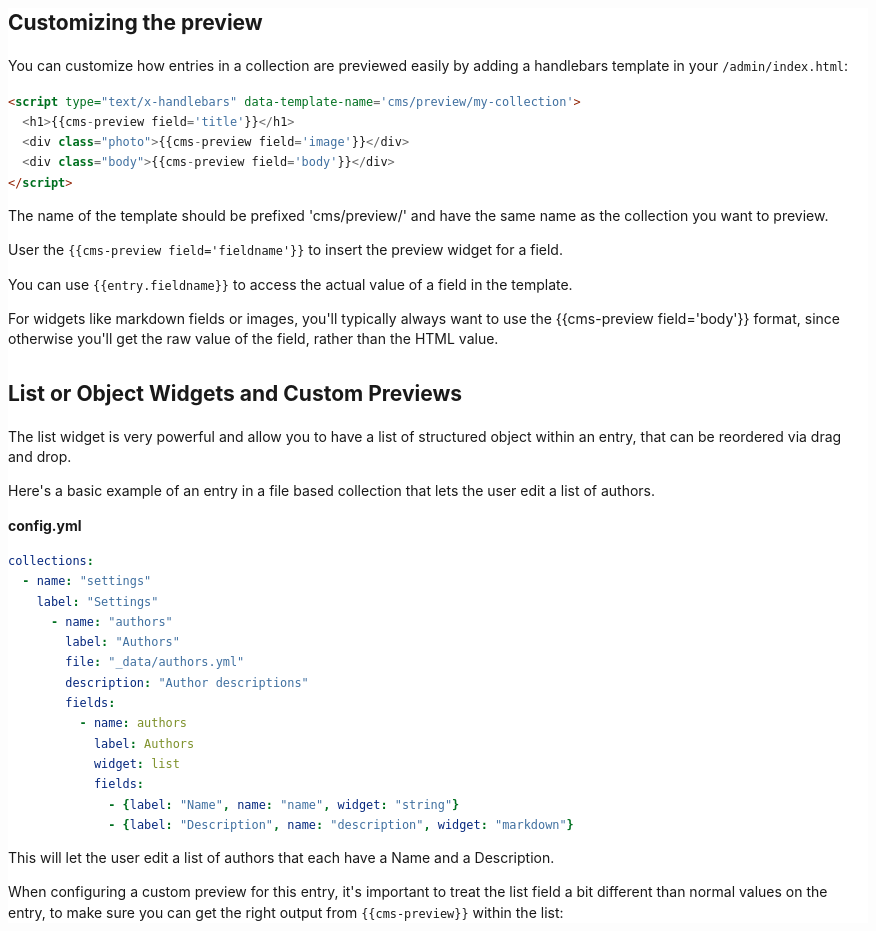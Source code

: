 
## Customizing the preview

You can customize how entries in a collection are previewed easily by adding a handlebars template in your `/admin/index.html`:

```html
<script type="text/x-handlebars" data-template-name='cms/preview/my-collection'>
  <h1>{{cms-preview field='title'}}</h1>
  <div class="photo">{{cms-preview field='image'}}</div>
  <div class="body">{{cms-preview field='body'}}</div>
</script>
```

The name of the template should be prefixed 'cms/preview/' and have the same name
as the collection you want to preview.

User the `{{cms-preview field='fieldname'}}` to insert the preview widget for a field.

You can use `{{entry.fieldname}}` to access the actual value of a field in the template.

For widgets like markdown fields or images, you'll typically always want to use the {{cms-preview field='body'}} format, since otherwise you'll get the raw value of the field, rather than the
HTML value.


## List or Object Widgets and Custom Previews

The list widget is very powerful and allow you to have a list of structured object within an entry, that can be reordered via drag and drop.

Here's a basic example of an entry in a file based collection that lets the user edit a list of authors.

**config.yml**
```yaml
collections:
  - name: "settings"
    label: "Settings"
      - name: "authors"
        label: "Authors"
        file: "_data/authors.yml"
        description: "Author descriptions"
        fields:
          - name: authors
            label: Authors
            widget: list
            fields:
              - {label: "Name", name: "name", widget: "string"}
              - {label: "Description", name: "description", widget: "markdown"}
```

This will let the user edit a list of authors that each have a Name and a Description.

When configuring a custom preview for this entry, it's important to treat the list field a bit different than normal values on the entry, to make sure you can get the right output from `{{cms-preview}}` within the list:
